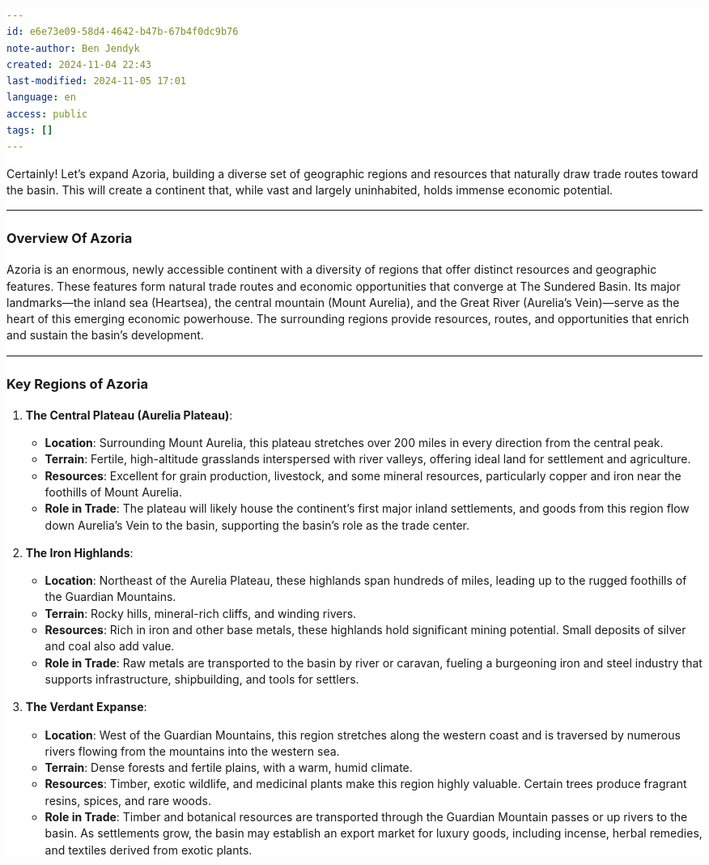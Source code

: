 ```yaml
---
id: e6e73e09-58d4-4642-b47b-67b4f0dc9b76
note-author: Ben Jendyk
created: 2024-11-04 22:43
last-modified: 2024-11-05 17:01
language: en
access: public
tags: []
---
```


Certainly! Let’s expand Azoria, building a diverse set of geographic regions and resources that naturally draw trade routes toward the basin. This will create a continent that, while vast and largely uninhabited, holds immense economic potential.

---

### **Overview Of Azoria**

Azoria is an enormous, newly accessible continent with a diversity of regions that offer distinct resources and geographic features. These features form natural trade routes and economic opportunities that converge at The Sundered Basin. Its major landmarks—the inland sea (Heartsea), the central mountain (Mount Aurelia), and the Great River (Aurelia’s Vein)—serve as the heart of this emerging economic powerhouse. The surrounding regions provide resources, routes, and opportunities that enrich and sustain the basin’s development.

---

### **Key Regions of Azoria**

1. **The Central Plateau (Aurelia Plateau)**:
	- **Location**: Surrounding Mount Aurelia, this plateau stretches over 200 miles in every direction from the central peak.
	- **Terrain**: Fertile, high-altitude grasslands interspersed with river valleys, offering ideal land for settlement and agriculture.
	- **Resources**: Excellent for grain production, livestock, and some mineral resources, particularly copper and iron near the foothills of Mount Aurelia.
	- **Role in Trade**: The plateau will likely house the continent’s first major inland settlements, and goods from this region flow down Aurelia’s Vein to the basin, supporting the basin’s role as the trade center.

2. **The Iron Highlands**:
	- **Location**: Northeast of the Aurelia Plateau, these highlands span hundreds of miles, leading up to the rugged foothills of the Guardian Mountains.
	- **Terrain**: Rocky hills, mineral-rich cliffs, and winding rivers.
	- **Resources**: Rich in iron and other base metals, these highlands hold significant mining potential. Small deposits of silver and coal also add value.
	- **Role in Trade**: Raw metals are transported to the basin by river or caravan, fueling a burgeoning iron and steel industry that supports infrastructure, shipbuilding, and tools for settlers.

3. **The Verdant Expanse**:
	- **Location**: West of the Guardian Mountains, this region stretches along the western coast and is traversed by numerous rivers flowing from the mountains into the western sea.
	- **Terrain**: Dense forests and fertile plains, with a warm, humid climate.
	- **Resources**: Timber, exotic wildlife, and medicinal plants make this region highly valuable. Certain trees produce fragrant resins, spices, and rare woods.
	- **Role in Trade**: Timber and botanical resources are transported through the Guardian Mountain passes or up rivers to the basin. As settlements grow, the basin may establish an export market for luxury goods, including incense, herbal remedies, and textiles derived from exotic plants.
